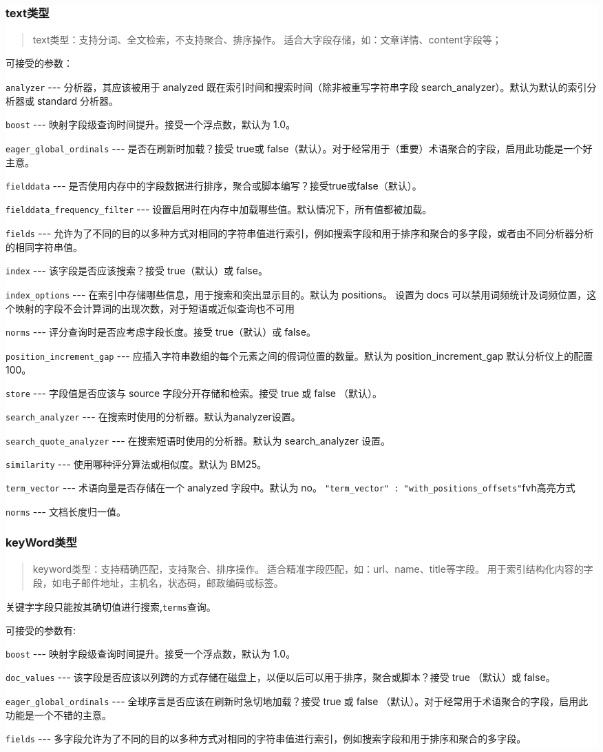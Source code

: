 ### text类型

>text类型：支持分词、全文检索，不支持聚合、排序操作。 
适合大字段存储，如：文章详情、content字段等；

可接受的参数：

`analyzer` --- 分析器，其应该被用于 analyzed 既在索引时间和搜索时间（除非被重写字符串字段 search_analyzer）。默认为默认的索引分析器或 standard 分析器。

`boost` --- 映射字段级查询时间提升。接受一个浮点数，默认为 1.0。

`eager_global_ordinals` --- 是否在刷新时加载？接受 true或 false（默认）。对于经常用于（重要）术语聚合的字段，启用此功能是一个好主意。

`fielddata` --- 是否使用内存中的字段数据进行排序，聚合或脚本编写？接受true或false（默认）。

`fielddata_frequency_filter` --- 设置启用时在内存中加载哪些值。默认情况下，所有值都被加载。

`fields` --- 允许为了不同的目的以多种方式对相同的字符串值进行索引，例如搜索字段和用于排序和聚合的多字段，或者由不同分析器分析的相同字符串值。

`index` --- 该字段是否应该搜索？接受 true（默认）或 false。

`index_options` --- 在索引中存储哪些信息，用于搜索和突出显示目的。默认为 positions。 
设置为 docs 可以禁用词频统计及词频位置，这个映射的字段不会计算词的出现次数，对于短语或近似查询也不可用

`norms` --- 评分查询时是否应考虑字段长度。接受 true（默认）或 false。

`position_increment_gap` --- 应插入字符串数组的每个元素之间的假词位置的数量。默认为 position_increment_gap 默认分析仪上的配置 100。

`store` --- 字段值是否应该与 source 字段分开存储和检索。接受 true 或 false （默认）。

`search_analyzer` --- 在搜索时使用的分析器。默认为analyzer设置。

`search_quote_analyzer` --- 在搜索短语时使用的分析器。默认为 search_analyzer 设置。

`similarity` --- 使用哪种评分算法或相似度。默认为 BM25。

`term_vector` --- 术语向量是否存储在一个 analyzed 字段中。默认为 no。 `"term_vector" : "with_positions_offsets"`fvh高亮方式

`norms` --- 文档长度归一值。



### keyWord类型

>keyword类型：支持精确匹配，支持聚合、排序操作。 
适合精准字段匹配，如：url、name、title等字段。
用于索引结构化内容的字段，如电子邮件地址，主机名，状态码，邮政编码或标签。

关键字字段只能按其确切值进行搜索,`terms`查询。


可接受的参数有:

`boost` --- 映射字段级查询时间提升。接受一个浮点数，默认为 1.0。

`doc_values` --- 该字段是否应该以列跨的方式存储在磁盘上，以便以后可以用于排序，聚合或脚本？接受 true （默认）或 false。

`eager_global_ordinals` --- 全球序言是否应该在刷新时急切地加载？接受 true 或 false （默认）。对于经常用于术语聚合的字段，启用此功能是一个不错的主意。

`fields` --- 多字段允许为了不同的目的以多种方式对相同的字符串值进行索引，例如搜索字段和用于排序和聚合的多字段。
